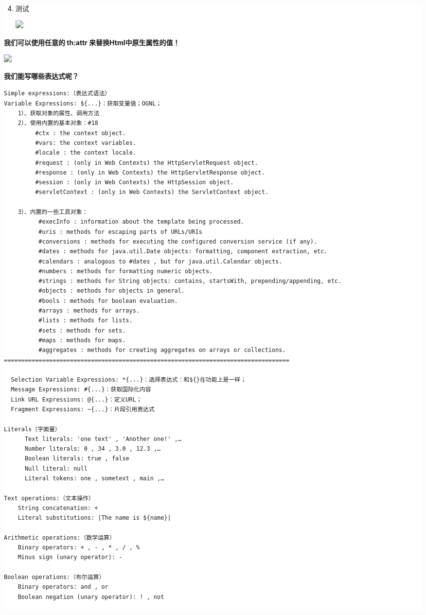 4. 测试

   ![](images/27.png)



**我们可以使用任意的 th:attr 来替换Html中原生属性的值！**

![](images/28.png)

**我们能写哪些表达式呢？**

```
Simple expressions:（表达式语法）
Variable Expressions: ${...}：获取变量值；OGNL；
    1）、获取对象的属性、调用方法
    2）、使用内置的基本对象：#18
         #ctx : the context object.
         #vars: the context variables.
         #locale : the context locale.
         #request : (only in Web Contexts) the HttpServletRequest object.
         #response : (only in Web Contexts) the HttpServletResponse object.
         #session : (only in Web Contexts) the HttpSession object.
         #servletContext : (only in Web Contexts) the ServletContext object.

    3）、内置的一些工具对象：
　　　　　　#execInfo : information about the template being processed.
　　　　　　#uris : methods for escaping parts of URLs/URIs
　　　　　　#conversions : methods for executing the configured conversion service (if any).
　　　　　　#dates : methods for java.util.Date objects: formatting, component extraction, etc.
　　　　　　#calendars : analogous to #dates , but for java.util.Calendar objects.
　　　　　　#numbers : methods for formatting numeric objects.
　　　　　　#strings : methods for String objects: contains, startsWith, prepending/appending, etc.
　　　　　　#objects : methods for objects in general.
　　　　　　#bools : methods for boolean evaluation.
　　　　　　#arrays : methods for arrays.
　　　　　　#lists : methods for lists.
　　　　　　#sets : methods for sets.
　　　　　　#maps : methods for maps.
　　　　　　#aggregates : methods for creating aggregates on arrays or collections.
==================================================================================

  Selection Variable Expressions: *{...}：选择表达式：和${}在功能上是一样；
  Message Expressions: #{...}：获取国际化内容
  Link URL Expressions: @{...}：定义URL；
  Fragment Expressions: ~{...}：片段引用表达式

Literals（字面量）
      Text literals: 'one text' , 'Another one!' ,…
      Number literals: 0 , 34 , 3.0 , 12.3 ,…
      Boolean literals: true , false
      Null literal: null
      Literal tokens: one , sometext , main ,…
      
Text operations:（文本操作）
    String concatenation: +
    Literal substitutions: |The name is ${name}|
    
Arithmetic operations:（数学运算）
    Binary operators: + , - , * , / , %
    Minus sign (unary operator): -
    
Boolean operations:（布尔运算）
    Binary operators: and , or
    Boolean negation (unary operator): ! , not
    
```